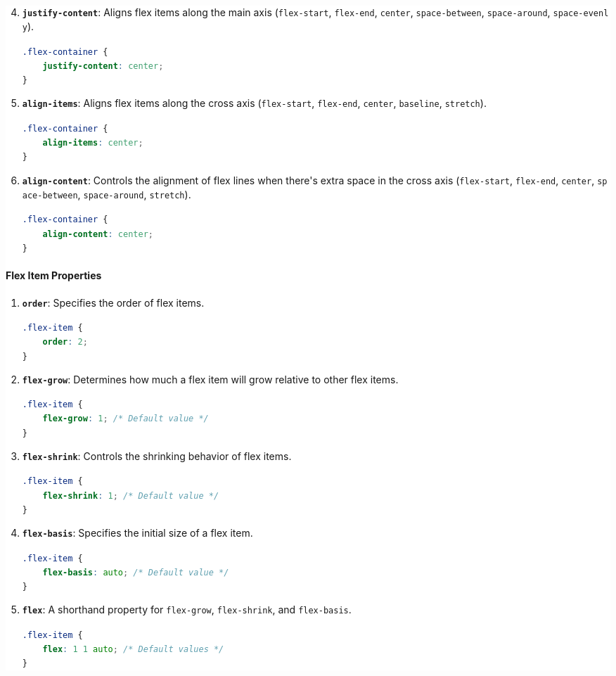 4. **`justify-content`**: Aligns flex items along the main axis (`flex-start`, `flex-end`, `center`, `space-between`, `space-around`, `space-evenly`).
   ```css
   .flex-container {
       justify-content: center;
   }
   ```

5. **`align-items`**: Aligns flex items along the cross axis (`flex-start`, `flex-end`, `center`, `baseline`, `stretch`).
   ```css
   .flex-container {
       align-items: center;
   }
   ```

6. **`align-content`**: Controls the alignment of flex lines when there's extra space in the cross axis (`flex-start`, `flex-end`, `center`, `space-between`, `space-around`, `stretch`).
   ```css
   .flex-container {
       align-content: center;
   }
   ```

#### Flex Item Properties

1. **`order`**: Specifies the order of flex items.
   ```css
   .flex-item {
       order: 2;
   }
   ```

2. **`flex-grow`**: Determines how much a flex item will grow relative to other flex items.
   ```css
   .flex-item {
       flex-grow: 1; /* Default value */
   }
   ```

3. **`flex-shrink`**: Controls the shrinking behavior of flex items.
   ```css
   .flex-item {
       flex-shrink: 1; /* Default value */
   }
   ```

4. **`flex-basis`**: Specifies the initial size of a flex item.
   ```css
   .flex-item {
       flex-basis: auto; /* Default value */
   }
   ```

5. **`flex`**: A shorthand property for `flex-grow`, `flex-shrink`, and `flex-basis`.
   ```css
   .flex-item {
       flex: 1 1 auto; /* Default values */
   }
   ```
